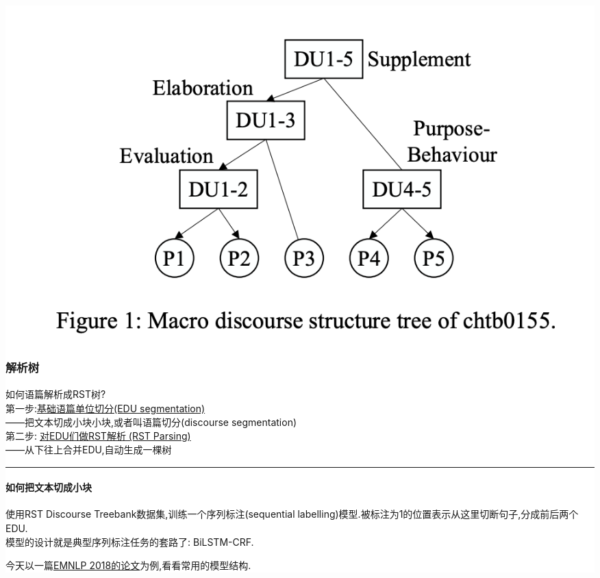 <img src="/assets/img/for_posts/P13/MCDTB.png" alt="MCDTB数据集"/>

### 解析树
如何语篇解析成RST树?  
第一步:[基础语篇单位切分(EDU segmentation)](#如何把文本切成小块)  
——把文本切成小块小块,或者叫语篇切分(discourse segmentation)  
第二步: [对EDU们做RST解析 (RST Parsing)](#如何做修辞结构解析)  
——从下往上合并EDU,自动生成一棵树

---
#### 如何把文本切成小块  
使用RST Discourse Treebank数据集,训练一个序列标注(sequential labelling)模型.被标注为1的位置表示从这里切断句子,分成前后两个EDU.  
模型的设计就是典型序列标注任务的套路了: BiLSTM-CRF.  

今天以一篇[EMNLP 2018的论文](https://www.aclweb.org/anthology/D18-1116.pdf
)为例,看看常用的模型结构.